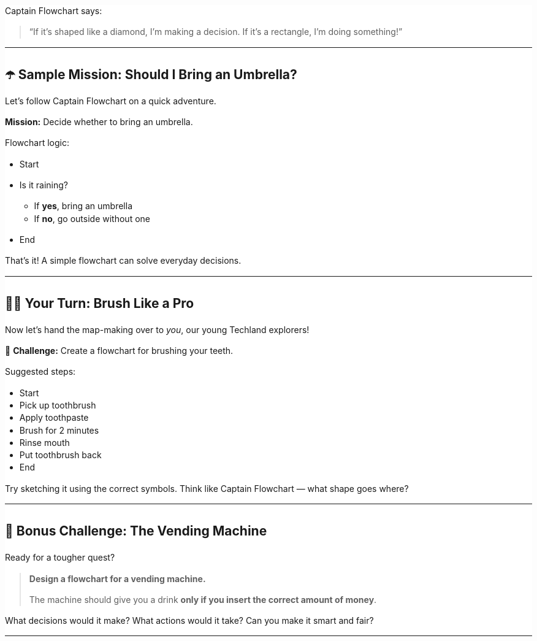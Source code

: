 Captain Flowchart says:

> “If it’s shaped like a diamond, I’m making a decision. If it’s a rectangle, I’m doing something!”

---

## ☂️ Sample Mission: Should I Bring an Umbrella?

Let’s follow Captain Flowchart on a quick adventure.

**Mission:** Decide whether to bring an umbrella.

Flowchart logic:

* Start
* Is it raining?

  * If **yes**, bring an umbrella
  * If **no**, go outside without one
* End

That’s it! A simple flowchart can solve everyday decisions.

---

## ✍🏽 Your Turn: Brush Like a Pro

Now let’s hand the map-making over to *you*, our young Techland explorers!

🎯 **Challenge:** Create a flowchart for brushing your teeth.

Suggested steps:

* Start
* Pick up toothbrush
* Apply toothpaste
* Brush for 2 minutes
* Rinse mouth
* Put toothbrush back
* End

Try sketching it using the correct symbols. Think like Captain Flowchart — what shape goes where?

---

## 🔁 Bonus Challenge: The Vending Machine

Ready for a tougher quest?

> **Design a flowchart for a vending machine.**
>
> The machine should give you a drink **only if you insert the correct amount of money**.

What decisions would it make? What actions would it take? Can you make it smart and fair?

---
